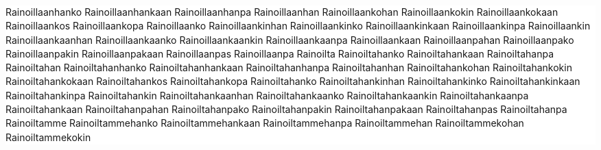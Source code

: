 Rainoillaanhanko
Rainoillaanhankaan
Rainoillaanhanpa
Rainoillaanhan
Rainoillaankohan
Rainoillaankokin
Rainoillaankokaan
Rainoillaankos
Rainoillaankopa
Rainoillaanko
Rainoillaankinhan
Rainoillaankinko
Rainoillaankinkaan
Rainoillaankinpa
Rainoillaankin
Rainoillaankaanhan
Rainoillaankaanko
Rainoillaankaankin
Rainoillaankaanpa
Rainoillaankaan
Rainoillaanpahan
Rainoillaanpako
Rainoillaanpakin
Rainoillaanpakaan
Rainoillaanpas
Rainoillaanpa
Rainoilta
Rainoiltahanko
Rainoiltahankaan
Rainoiltahanpa
Rainoiltahan
Rainoiltahanhanko
Rainoiltahanhankaan
Rainoiltahanhanpa
Rainoiltahanhan
Rainoiltahankohan
Rainoiltahankokin
Rainoiltahankokaan
Rainoiltahankos
Rainoiltahankopa
Rainoiltahanko
Rainoiltahankinhan
Rainoiltahankinko
Rainoiltahankinkaan
Rainoiltahankinpa
Rainoiltahankin
Rainoiltahankaanhan
Rainoiltahankaanko
Rainoiltahankaankin
Rainoiltahankaanpa
Rainoiltahankaan
Rainoiltahanpahan
Rainoiltahanpako
Rainoiltahanpakin
Rainoiltahanpakaan
Rainoiltahanpas
Rainoiltahanpa
Rainoiltamme
Rainoiltammehanko
Rainoiltammehankaan
Rainoiltammehanpa
Rainoiltammehan
Rainoiltammekohan
Rainoiltammekokin